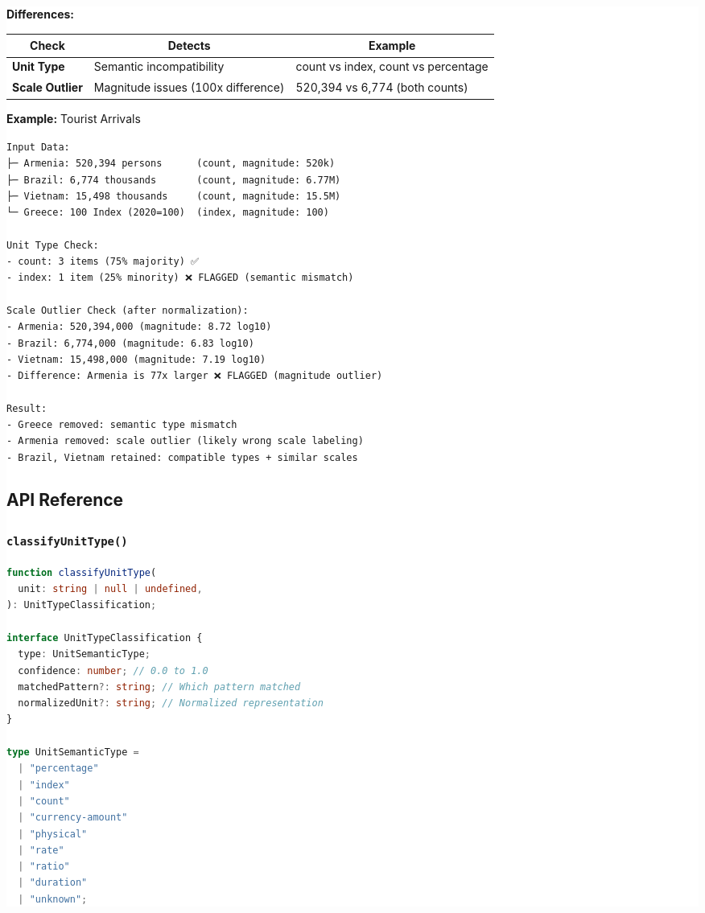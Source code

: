 **Differences:**

| Check             | Detects                            | Example                             |
| ----------------- | ---------------------------------- | ----------------------------------- |
| **Unit Type**     | Semantic incompatibility           | count vs index, count vs percentage |
| **Scale Outlier** | Magnitude issues (100x difference) | 520,394 vs 6,774 (both counts)      |

**Example:** Tourist Arrivals

```
Input Data:
├─ Armenia: 520,394 persons      (count, magnitude: 520k)
├─ Brazil: 6,774 thousands       (count, magnitude: 6.77M)
├─ Vietnam: 15,498 thousands     (count, magnitude: 15.5M)
└─ Greece: 100 Index (2020=100)  (index, magnitude: 100)

Unit Type Check:
- count: 3 items (75% majority) ✅
- index: 1 item (25% minority) ❌ FLAGGED (semantic mismatch)

Scale Outlier Check (after normalization):
- Armenia: 520,394,000 (magnitude: 8.72 log10)
- Brazil: 6,774,000 (magnitude: 6.83 log10)
- Vietnam: 15,498,000 (magnitude: 7.19 log10)
- Difference: Armenia is 77x larger ❌ FLAGGED (magnitude outlier)

Result:
- Greece removed: semantic type mismatch
- Armenia removed: scale outlier (likely wrong scale labeling)
- Brazil, Vietnam retained: compatible types + similar scales
```

## API Reference

### `classifyUnitType()`

```typescript
function classifyUnitType(
  unit: string | null | undefined,
): UnitTypeClassification;

interface UnitTypeClassification {
  type: UnitSemanticType;
  confidence: number; // 0.0 to 1.0
  matchedPattern?: string; // Which pattern matched
  normalizedUnit?: string; // Normalized representation
}

type UnitSemanticType =
  | "percentage"
  | "index"
  | "count"
  | "currency-amount"
  | "physical"
  | "rate"
  | "ratio"
  | "duration"
  | "unknown";
```
